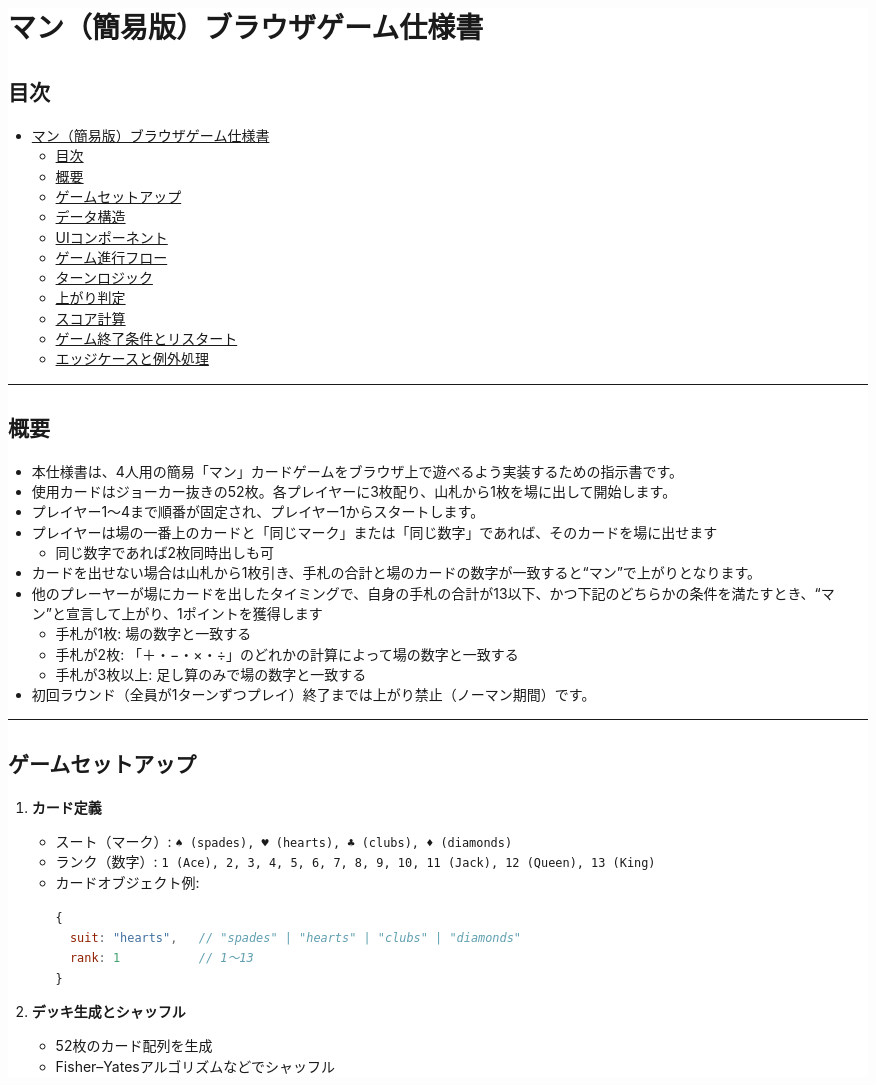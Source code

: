 
# マン（簡易版）ブラウザゲーム仕様書

## 目次
- [マン（簡易版）ブラウザゲーム仕様書](#マン簡易版ブラウザゲーム仕様書)
  - [目次](#目次)
  - [概要](#概要)
  - [ゲームセットアップ](#ゲームセットアップ)
  - [データ構造](#データ構造)
  - [UIコンポーネント](#uiコンポーネント)
  - [ゲーム進行フロー](#ゲーム進行フロー)
  - [ターンロジック](#ターンロジック)
  - [上がり判定](#上がり判定)
  - [スコア計算](#スコア計算)
  - [ゲーム終了条件とリスタート](#ゲーム終了条件とリスタート)
  - [エッジケースと例外処理](#エッジケースと例外処理)

---

## 概要

- 本仕様書は、4人用の簡易「マン」カードゲームをブラウザ上で遊べるよう実装するための指示書です。  
- 使用カードはジョーカー抜きの52枚。各プレイヤーに3枚配り、山札から1枚を場に出して開始します。  
- プレイヤー1～4まで順番が固定され、プレイヤー1からスタートします。  
- プレイヤーは場の一番上のカードと「同じマーク」または「同じ数字」であれば、そのカードを場に出せます
  - 同じ数字であれば2枚同時出しも可
- カードを出せない場合は山札から1枚引き、手札の合計と場のカードの数字が一致すると“マン”で上がりとなります。
- 他のプレーヤーが場にカードを出したタイミングで、自身の手札の合計が13以下、かつ下記のどちらかの条件を満たすとき、“マン”と宣言して上がり、1ポイントを獲得します
  - 手札が1枚: 場の数字と一致する
  - 手札が2枚: 「＋・−・×・÷」のどれかの計算によって場の数字と一致する
  - 手札が3枚以上: 足し算のみで場の数字と一致する
- 初回ラウンド（全員が1ターンずつプレイ）終了までは上がり禁止（ノーマン期間）です。

---

## ゲームセットアップ
1. **カード定義**  
   - スート（マーク）: `♠ (spades), ♥ (hearts), ♣ (clubs), ♦ (diamonds)`  
   - ランク（数字）: `1 (Ace), 2, 3, 4, 5, 6, 7, 8, 9, 10, 11 (Jack), 12 (Queen), 13 (King)`  
   - カードオブジェクト例:  
     ```js
     {
       suit: "hearts",   // "spades" | "hearts" | "clubs" | "diamonds"
       rank: 1           // 1〜13
     }
     ```

2. **デッキ生成とシャッフル**  
   - 52枚のカード配列を生成  
   - Fisher–Yatesアルゴリズムなどでシャッフル  
